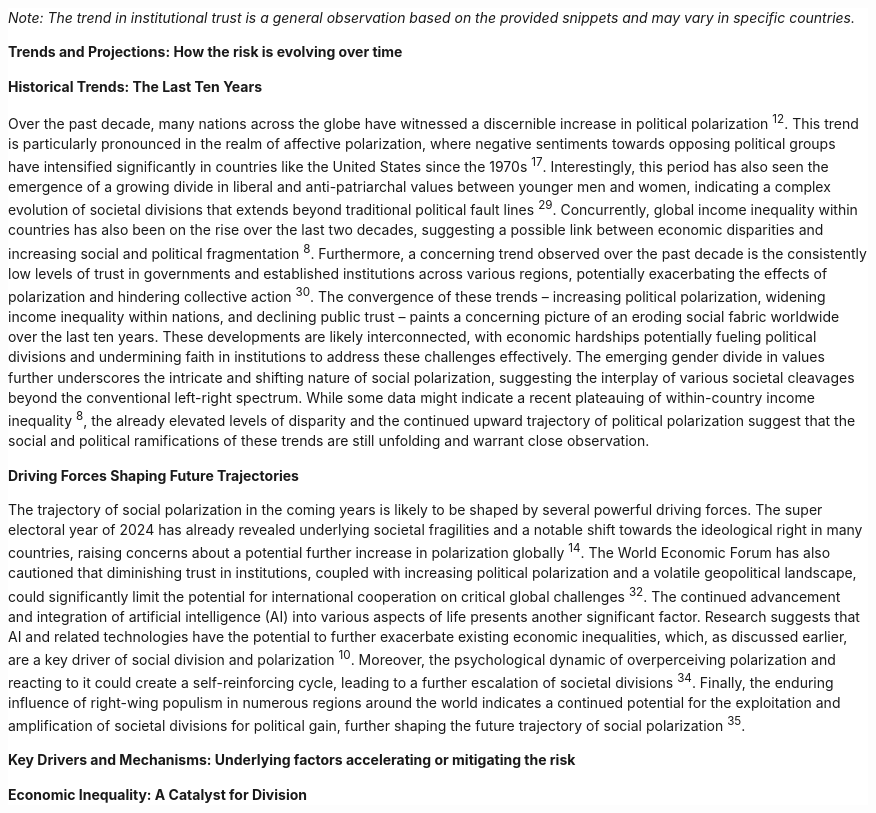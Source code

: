 _Note: The trend in institutional trust is a general observation based on the provided snippets and may vary in specific countries._

**Trends and Projections: How the risk is evolving over time**

**Historical Trends: The Last Ten Years**

Over the past decade, many nations across the globe have witnessed a discernible increase in political polarization <sup>12</sup>. This trend is particularly pronounced in the realm of affective polarization, where negative sentiments towards opposing political groups have intensified significantly in countries like the United States since the 1970s <sup>17</sup>. Interestingly, this period has also seen the emergence of a growing divide in liberal and anti-patriarchal values between younger men and women, indicating a complex evolution of societal divisions that extends beyond traditional political fault lines <sup>29</sup>. Concurrently, global income inequality within countries has also been on the rise over the last two decades, suggesting a possible link between economic disparities and increasing social and political fragmentation <sup>8</sup>. Furthermore, a concerning trend observed over the past decade is the consistently low levels of trust in governments and established institutions across various regions, potentially exacerbating the effects of polarization and hindering collective action <sup>30</sup>. The convergence of these trends – increasing political polarization, widening income inequality within nations, and declining public trust – paints a concerning picture of an eroding social fabric worldwide over the last ten years. These developments are likely interconnected, with economic hardships potentially fueling political divisions and undermining faith in institutions to address these challenges effectively. The emerging gender divide in values further underscores the intricate and shifting nature of social polarization, suggesting the interplay of various societal cleavages beyond the conventional left-right spectrum. While some data might indicate a recent plateauing of within-country income inequality <sup>8</sup>, the already elevated levels of disparity and the continued upward trajectory of political polarization suggest that the social and political ramifications of these trends are still unfolding and warrant close observation.

**Driving Forces Shaping Future Trajectories**

The trajectory of social polarization in the coming years is likely to be shaped by several powerful driving forces. The super electoral year of 2024 has already revealed underlying societal fragilities and a notable shift towards the ideological right in many countries, raising concerns about a potential further increase in polarization globally <sup>14</sup>. The World Economic Forum has also cautioned that diminishing trust in institutions, coupled with increasing political polarization and a volatile geopolitical landscape, could significantly limit the potential for international cooperation on critical global challenges <sup>32</sup>. The continued advancement and integration of artificial intelligence (AI) into various aspects of life presents another significant factor. Research suggests that AI and related technologies have the potential to further exacerbate existing economic inequalities, which, as discussed earlier, are a key driver of social division and polarization <sup>10</sup>. Moreover, the psychological dynamic of overperceiving polarization and reacting to it could create a self-reinforcing cycle, leading to a further escalation of societal divisions <sup>34</sup>. Finally, the enduring influence of right-wing populism in numerous regions around the world indicates a continued potential for the exploitation and amplification of societal divisions for political gain, further shaping the future trajectory of social polarization <sup>35</sup>.

**Key Drivers and Mechanisms: Underlying factors accelerating or mitigating the risk**

**Economic Inequality: A Catalyst for Division**

